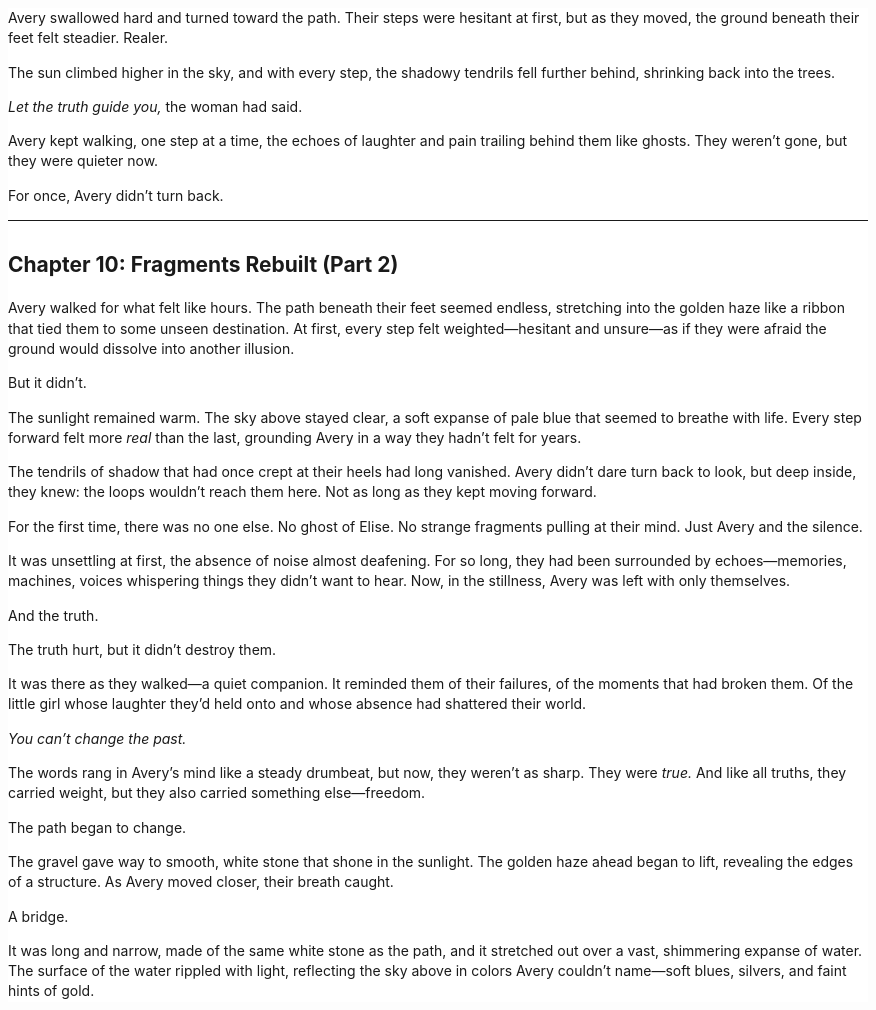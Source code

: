 Avery swallowed hard and turned toward the path. Their steps were hesitant at first, but as they moved, the ground beneath their feet felt steadier. Realer.  

The sun climbed higher in the sky, and with every step, the shadowy tendrils fell further behind, shrinking back into the trees.  

*Let the truth guide you,* the woman had said.  

Avery kept walking, one step at a time, the echoes of laughter and pain trailing behind them like ghosts. They weren’t gone, but they were quieter now.  

For once, Avery didn’t turn back.  

---
## **Chapter 10: Fragments Rebuilt (Part 2)**  

Avery walked for what felt like hours. The path beneath their feet seemed endless, stretching into the golden haze like a ribbon that tied them to some unseen destination. At first, every step felt weighted—hesitant and unsure—as if they were afraid the ground would dissolve into another illusion.  

But it didn’t.  

The sunlight remained warm. The sky above stayed clear, a soft expanse of pale blue that seemed to breathe with life. Every step forward felt more *real* than the last, grounding Avery in a way they hadn’t felt for years.  

The tendrils of shadow that had once crept at their heels had long vanished. Avery didn’t dare turn back to look, but deep inside, they knew: the loops wouldn’t reach them here. Not as long as they kept moving forward.  

For the first time, there was no one else. No ghost of Elise. No strange fragments pulling at their mind. Just Avery and the silence.  

It was unsettling at first, the absence of noise almost deafening. For so long, they had been surrounded by echoes—memories, machines, voices whispering things they didn’t want to hear. Now, in the stillness, Avery was left with only themselves.  

And the truth.  

The truth hurt, but it didn’t destroy them.  

It was there as they walked—a quiet companion. It reminded them of their failures, of the moments that had broken them. Of the little girl whose laughter they’d held onto and whose absence had shattered their world.  

*You can’t change the past.*  

The words rang in Avery’s mind like a steady drumbeat, but now, they weren’t as sharp. They were *true.* And like all truths, they carried weight, but they also carried something else—freedom.  

The path began to change.  

The gravel gave way to smooth, white stone that shone in the sunlight. The golden haze ahead began to lift, revealing the edges of a structure. As Avery moved closer, their breath caught.  

A bridge.  

It was long and narrow, made of the same white stone as the path, and it stretched out over a vast, shimmering expanse of water. The surface of the water rippled with light, reflecting the sky above in colors Avery couldn’t name—soft blues, silvers, and faint hints of gold.  
